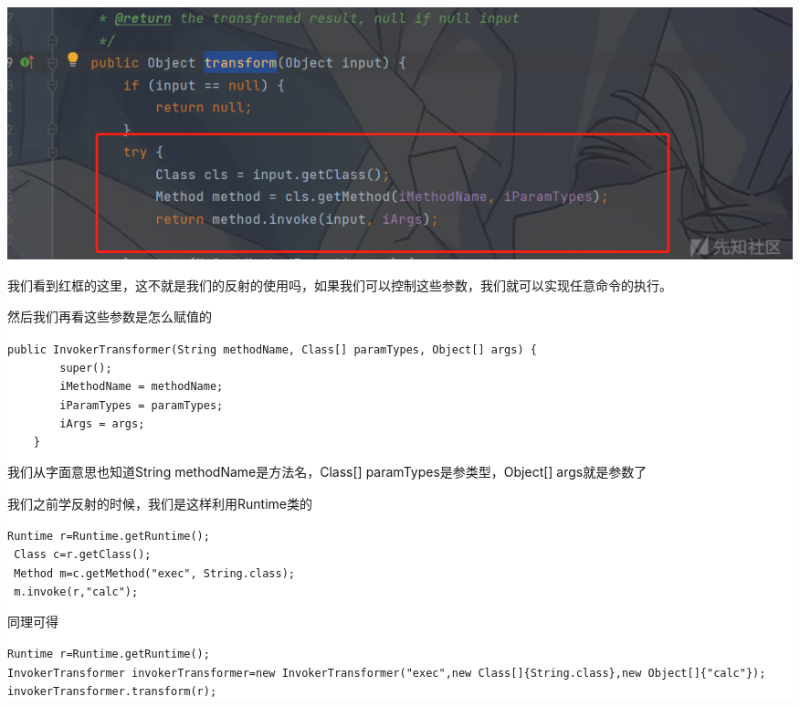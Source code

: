 [![](assets/1700127979-78fdb9ebdf5c77a46cf5b48c72d8feff.png)](https://xzfile.aliyuncs.com/media/upload/picture/20231116154815-7fd9b762-8454-1.png)

我们看到红框的这里，这不就是我们的反射的使用吗，如果我们可以控制这些参数，我们就可以实现任意命令的执行。

然后我们再看这些参数是怎么赋值的

```plain
public InvokerTransformer(String methodName, Class[] paramTypes, Object[] args) {
        super();
        iMethodName = methodName;
        iParamTypes = paramTypes;
        iArgs = args;
    }
```

我们从字面意思也知道String methodName是方法名，Class\[\] paramTypes是参类型，Object\[\] args就是参数了

我们之前学反射的时候，我们是这样利用Runtime类的

```plain
Runtime r=Runtime.getRuntime();
 Class c=r.getClass();
 Method m=c.getMethod("exec", String.class);
 m.invoke(r,"calc");
```

同理可得

```plain
Runtime r=Runtime.getRuntime();
InvokerTransformer invokerTransformer=new InvokerTransformer("exec",new Class[]{String.class},new Object[]{"calc"}); 
invokerTransformer.transform(r);
```
